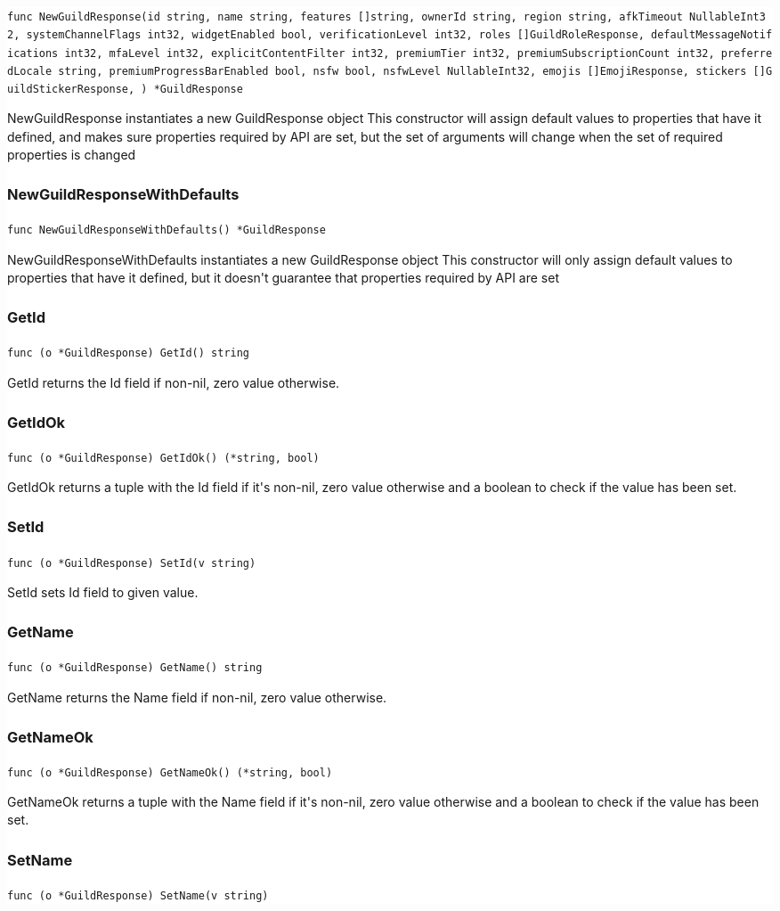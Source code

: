 `func NewGuildResponse(id string, name string, features []string, ownerId string, region string, afkTimeout NullableInt32, systemChannelFlags int32, widgetEnabled bool, verificationLevel int32, roles []GuildRoleResponse, defaultMessageNotifications int32, mfaLevel int32, explicitContentFilter int32, premiumTier int32, premiumSubscriptionCount int32, preferredLocale string, premiumProgressBarEnabled bool, nsfw bool, nsfwLevel NullableInt32, emojis []EmojiResponse, stickers []GuildStickerResponse, ) *GuildResponse`

NewGuildResponse instantiates a new GuildResponse object
This constructor will assign default values to properties that have it defined,
and makes sure properties required by API are set, but the set of arguments
will change when the set of required properties is changed

### NewGuildResponseWithDefaults

`func NewGuildResponseWithDefaults() *GuildResponse`

NewGuildResponseWithDefaults instantiates a new GuildResponse object
This constructor will only assign default values to properties that have it defined,
but it doesn't guarantee that properties required by API are set

### GetId

`func (o *GuildResponse) GetId() string`

GetId returns the Id field if non-nil, zero value otherwise.

### GetIdOk

`func (o *GuildResponse) GetIdOk() (*string, bool)`

GetIdOk returns a tuple with the Id field if it's non-nil, zero value otherwise
and a boolean to check if the value has been set.

### SetId

`func (o *GuildResponse) SetId(v string)`

SetId sets Id field to given value.


### GetName

`func (o *GuildResponse) GetName() string`

GetName returns the Name field if non-nil, zero value otherwise.

### GetNameOk

`func (o *GuildResponse) GetNameOk() (*string, bool)`

GetNameOk returns a tuple with the Name field if it's non-nil, zero value otherwise
and a boolean to check if the value has been set.

### SetName

`func (o *GuildResponse) SetName(v string)`
